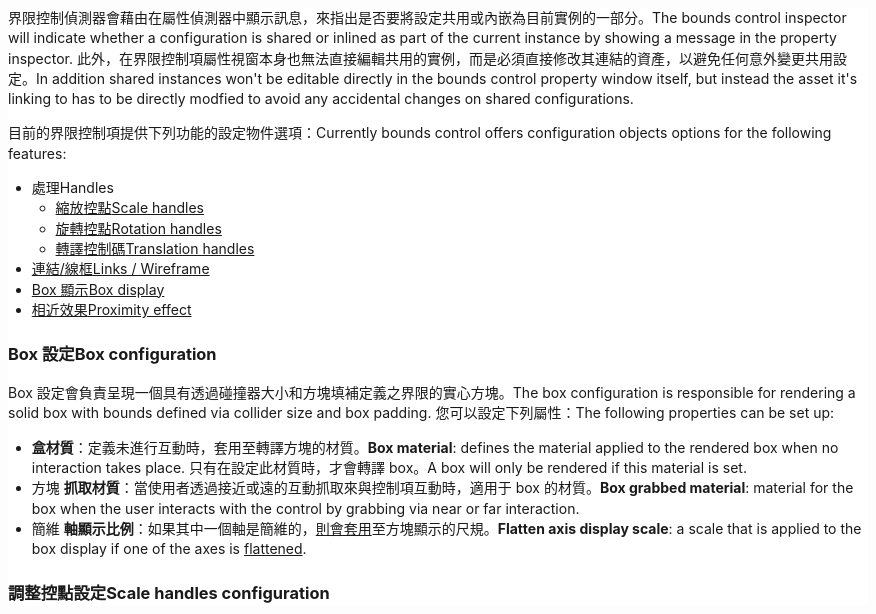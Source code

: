 <span data-ttu-id="7e97f-147">界限控制偵測器會藉由在屬性偵測器中顯示訊息，來指出是否要將設定共用或內嵌為目前實例的一部分。</span><span class="sxs-lookup"><span data-stu-id="7e97f-147">The bounds control inspector will indicate whether a configuration is shared or inlined as part of the current instance by showing a message in the property inspector.</span></span> <span data-ttu-id="7e97f-148">此外，在界限控制項屬性視窗本身也無法直接編輯共用的實例，而是必須直接修改其連結的資產，以避免任何意外變更共用設定。</span><span class="sxs-lookup"><span data-stu-id="7e97f-148">In addition shared instances won't be editable directly in the bounds control property window itself, but instead the asset it's linking to has to be directly modfied to avoid any accidental changes on shared configurations.</span></span>

<span data-ttu-id="7e97f-149">目前的界限控制項提供下列功能的設定物件選項：</span><span class="sxs-lookup"><span data-stu-id="7e97f-149">Currently bounds control offers configuration objects options for the following features:</span></span>

* <span data-ttu-id="7e97f-150">處理</span><span class="sxs-lookup"><span data-stu-id="7e97f-150">Handles</span></span>
  * [<span data-ttu-id="7e97f-151">縮放控點</span><span class="sxs-lookup"><span data-stu-id="7e97f-151">Scale handles</span></span>](#scale-handles-configuration)
  * [<span data-ttu-id="7e97f-152">旋轉控點</span><span class="sxs-lookup"><span data-stu-id="7e97f-152">Rotation handles</span></span>](#rotation-handles-configuration)
  * [<span data-ttu-id="7e97f-153">轉譯控制碼</span><span class="sxs-lookup"><span data-stu-id="7e97f-153">Translation handles</span></span>](#translation-handles-configuration)
* [<span data-ttu-id="7e97f-154">連結/線框</span><span class="sxs-lookup"><span data-stu-id="7e97f-154">Links / Wireframe</span></span>](#links-configuration-wireframe)
* [<span data-ttu-id="7e97f-155">Box 顯示</span><span class="sxs-lookup"><span data-stu-id="7e97f-155">Box display</span></span>](#box-configuration)
* [<span data-ttu-id="7e97f-156">相近效果</span><span class="sxs-lookup"><span data-stu-id="7e97f-156">Proximity effect</span></span>](#proximity-effect-configuration)

### <a name="box-configuration"></a><span data-ttu-id="7e97f-157">Box 設定</span><span class="sxs-lookup"><span data-stu-id="7e97f-157">Box configuration</span></span>

<span data-ttu-id="7e97f-158">Box 設定會負責呈現一個具有透過碰撞器大小和方塊填補定義之界限的實心方塊。</span><span class="sxs-lookup"><span data-stu-id="7e97f-158">The box configuration is responsible for rendering a solid box with bounds defined via collider size and box padding.</span></span> <span data-ttu-id="7e97f-159">您可以設定下列屬性：</span><span class="sxs-lookup"><span data-stu-id="7e97f-159">The following properties can be set up:</span></span>

* <span data-ttu-id="7e97f-160">**盒材質**：定義未進行互動時，套用至轉譯方塊的材質。</span><span class="sxs-lookup"><span data-stu-id="7e97f-160">**Box material**: defines the material applied to the rendered box when no interaction takes place.</span></span> <span data-ttu-id="7e97f-161">只有在設定此材質時，才會轉譯 box。</span><span class="sxs-lookup"><span data-stu-id="7e97f-161">A box will only be rendered if this material is set.</span></span>
* <span data-ttu-id="7e97f-162">方塊 **抓取材質**：當使用者透過接近或遠的互動抓取來與控制項互動時，適用于 box 的材質。</span><span class="sxs-lookup"><span data-stu-id="7e97f-162">**Box grabbed material**: material for the box when the user interacts with the control by grabbing via near or far interaction.</span></span>
* <span data-ttu-id="7e97f-163">簡維 **軸顯示比例**：如果其中一個軸是簡維的，[則會套用](#flatten-axis)至方塊顯示的尺規。</span><span class="sxs-lookup"><span data-stu-id="7e97f-163">**Flatten axis display scale**: a scale that is applied to the box display if one of the axes is [flattened](#flatten-axis).</span></span>

### <a name="scale-handles-configuration"></a><span data-ttu-id="7e97f-164">調整控點設定</span><span class="sxs-lookup"><span data-stu-id="7e97f-164">Scale handles configuration</span></span>
